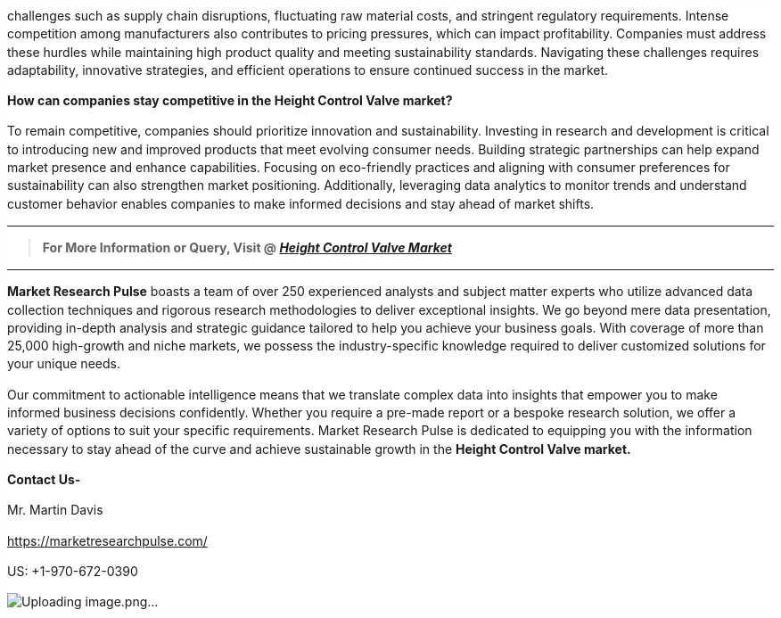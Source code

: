 challenges such as supply chain disruptions, fluctuating raw material costs, and stringent regulatory requirements. Intense competition among manufacturers also contributes to pricing pressures, which can impact profitability. Companies must address these hurdles while maintaining high product quality and meeting sustainability standards. Navigating these challenges requires adaptability, innovative strategies, and efficient operations to ensure continued success in the market.</p><p><strong>How can companies stay competitive in the Height Control Valve market?</strong></p><p>To remain competitive, companies should prioritize innovation and sustainability. Investing in research and development is critical to introducing new and improved products that meet evolving consumer needs. Building strategic partnerships can help expand market presence and enhance capabilities. Focusing on eco-friendly practices and aligning with consumer preferences for sustainability can also strengthen market positioning. Additionally, leveraging data analytics to monitor trends and understand customer behavior enables companies to make informed decisions and stay ahead of market shifts.</p><hr /><blockquote><p><strong>For More Information or Query, Visit @&nbsp;<em><a href="https://marketresearchpulse.com/report/139314/height-control-valve-market?utm_source=Linkedin&utm_medium=029">Height Control Valve Market</a></em></strong></p></blockquote><hr /><p><strong>Market Research Pulse</strong> boasts a team of over 250 experienced analysts and subject matter experts who utilize advanced data collection techniques and rigorous research methodologies to deliver exceptional insights. We go beyond mere data presentation, providing in-depth analysis and strategic guidance tailored to help you achieve your business goals. With coverage of more than 25,000 high-growth and niche markets, we possess the industry-specific knowledge required to deliver customized solutions for your unique needs.</p><p>Our commitment to actionable intelligence means that we translate complex data into insights that empower you to make informed business decisions confidently. Whether you require a pre-made report or a bespoke research solution, we offer a variety of options to suit your specific requirements. Market Research Pulse is dedicated to equipping you with the information necessary to stay ahead of the curve and achieve sustainable growth in the <strong>Height Control Valve market.</strong></p><p><strong>Contact Us-</strong></p><p>Mr. Martin Davis</p><p>https://marketresearchpulse.com/</p><p>US: +1-970-672-0390</p>
![Uploading image.png…]()

